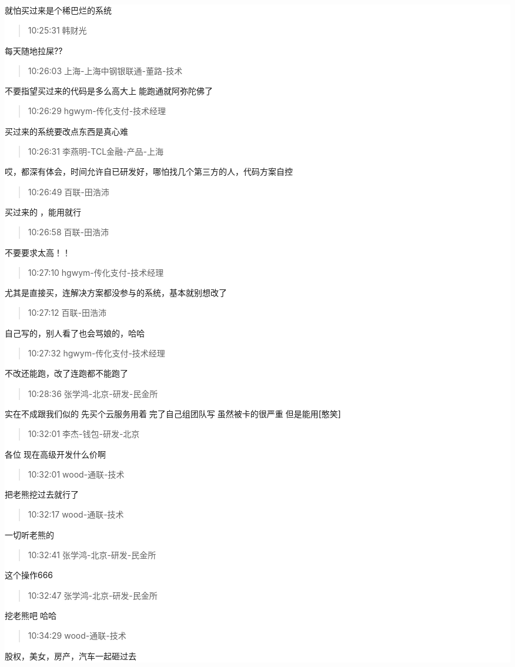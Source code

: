就怕买过来是个稀巴烂的系统  
   
> 10:25:31  韩财光  
   
每天随地拉屎??  
   
> 10:26:03  上海-上海中钢银联通-董路-技术  
   
不要指望买过来的代码是多么高大上 能跑通就阿弥陀佛了  
   
> 10:26:29  hgwym-传化支付-技术经理  
   
买过来的系统要改点东西是真心难  
   
> 10:26:31  李燕明-TCL金融-产品-上海  
   
哎，都深有体会，时间允许自已研发好，哪怕找几个第三方的人，代码方案自控  
   
> 10:26:49  百联-田浩沛  
   
买过来的 ，能用就行  
   
> 10:26:58  百联-田浩沛  
   
不要要求太高！！  
   
> 10:27:10  hgwym-传化支付-技术经理  
   
尤其是直接买，连解决方案都没参与的系统，基本就别想改了  
   
> 10:27:12  百联-田浩沛  
   
自己写的，别人看了也会骂娘的，哈哈  
   
> 10:27:32  hgwym-传化支付-技术经理  
   
不改还能跑，改了连跑都不能跑了  
   
> 10:28:36  张学鸿-北京-研发-民金所  
   
实在不成跟我们似的 先买个云服务用着 完了自己组团队写 虽然被卡的很严重 但是能用[憨笑]  
   
> 10:32:01  李杰-钱包-研发-北京  
   
各位 现在高级开发什么价啊   
   
> 10:32:01  wood-通联-技术  
   
把老熊挖过去就行了  
   
> 10:32:17  wood-通联-技术  
   
一切听老熊的  
   
> 10:32:41  张学鸿-北京-研发-民金所  
   
这个操作666  
   
> 10:32:47  张学鸿-北京-研发-民金所  
   
挖老熊吧 哈哈  
   
> 10:34:29  wood-通联-技术  
   
股权，美女，房产，汽车一起砸过去  
   